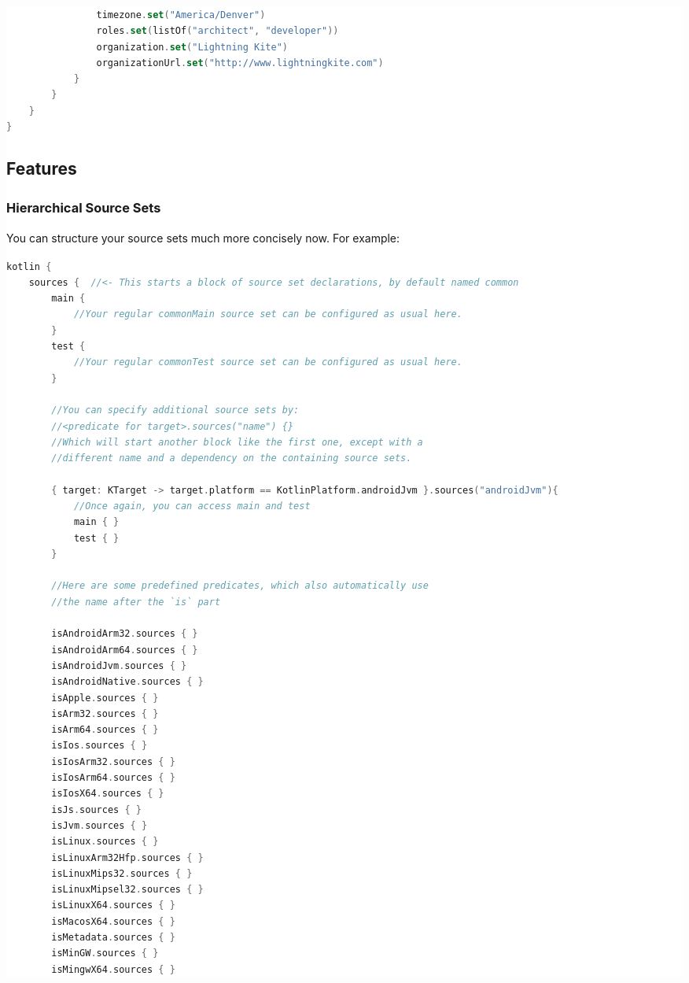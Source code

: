 ```kotlin
                timezone.set("America/Denver")
                roles.set(listOf("architect", "developer"))
                organization.set("Lightning Kite")
                organizationUrl.set("http://www.lightningkite.com")
            }
        }
    }
}

```


## Features

### Hierarchical Source Sets

You can structure your source sets much more concisely now.  For example:

```kotlin
kotlin {
    sources {  //<- This starts a block of source set declarations, by default named common
        main {
            //Your regular commonMain source set can be configured as usual here.
        }
        test {
            //Your regular commonTest source set can be configured as usual here.
        }
        
        //You can specify additional source sets by:
        //<predicate for target>.sources("name") {}
        //Which will start another block like the first one, except with a 
        //different name and a dependency on the containing source sets.
        
        { target: KTarget -> target.platform == KotlinPlatform.androidJvm }.sources("androidJvm"){
            //Once again, you can access main and test
            main { }
            test { }
        }
        
        //Here are some predefined predicates, which also automatically use 
        //the name after the `is` part
        
        isAndroidArm32.sources { }
        isAndroidArm64.sources { }
        isAndroidJvm.sources { }
        isAndroidNative.sources { }
        isApple.sources { }
        isArm32.sources { }
        isArm64.sources { }
        isIos.sources { }
        isIosArm32.sources { }
        isIosArm64.sources { }
        isIosX64.sources { }
        isJs.sources { }
        isJvm.sources { }
        isLinux.sources { }
        isLinuxArm32Hfp.sources { }
        isLinuxMips32.sources { }
        isLinuxMipsel32.sources { }
        isLinuxX64.sources { }
        isMacosX64.sources { }
        isMetadata.sources { }
        isMinGW.sources { }
        isMingwX64.sources { }
```